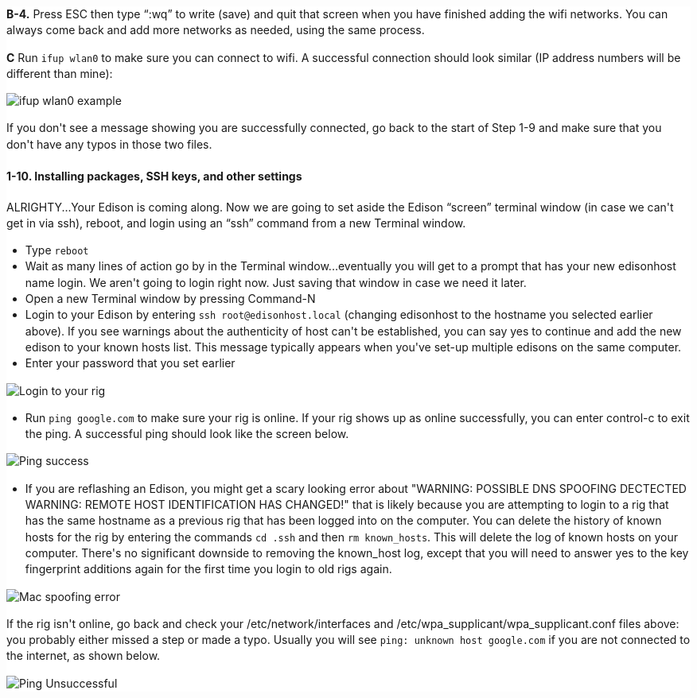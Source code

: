 **B-4.** Press ESC then type “:wq” to write (save) and quit that screen when you have finished adding the wifi networks.  You can always come back and add more networks as needed, using the same process.

**C** Run `ifup wlan0` to make sure you can connect to wifi.  A successful connection should look similar (IP address numbers will be different than mine):

![ifup wlan0 example](../../Images/Edison/ifup_wlan0.png)

If you don't see a message showing you are successfully connected, go back to the start of Step 1-9 and make sure that you don't have any typos in those two files.

#### **1-10. Installing packages, SSH keys, and other settings**

ALRIGHTY...Your Edison is coming along.  Now we are going to set aside the Edison “screen” terminal window (in case we can't get in via ssh), reboot, and login using an “ssh” command from a new Terminal window.

* Type `reboot`
* Wait as many lines of action go by in the Terminal window...eventually you will get to a prompt that has your new edisonhost name login.  We aren't going to login right now.  Just saving that window in case we need it later.
* Open a new Terminal window by pressing Command-N
* Login to your Edison by entering `ssh root@edisonhost.local` (changing edisonhost to the hostname you selected earlier above).  If you see warnings about the authenticity of host can't be established, you can say yes to continue and add the new edison to your known hosts list.  This message typically appears when you've set-up multiple edisons on the same computer.
* Enter your password that you set earlier

![Login to your rig](../../Images/Edison/Rig_login_time.png)

* Run `ping google.com` to make sure your rig is online.  If your rig shows up as online successfully, you can enter control-c to exit the ping.  A successful ping should look like the screen below.

![Ping success](../../Images/Edison/ping_success.png)

* If you are reflashing an Edison, you might get a scary looking error about "WARNING: POSSIBLE DNS SPOOFING DECTECTED WARNING: REMOTE HOST IDENTIFICATION HAS CHANGED!" that is likely because you are attempting to login to a rig that has the same hostname as a previous rig that has been logged into on the computer. You can delete the history of known hosts for the rig by entering the commands `cd .ssh` and then `rm known_hosts`.  This will delete the log of known hosts on your computer.  There's no significant downside to removing the known_host log, except that you will need to answer yes to the key fingerprint additions again for the first time you login to old rigs again. 

![Mac spoofing error](../../Images/spoof-no-box.png)


If the rig isn't online, go back and check your /etc/network/interfaces and /etc/wpa_supplicant/wpa_supplicant.conf files above: you probably either missed a step or made a typo.  Usually you will see `ping: unknown host google.com` if you are not connected to the internet, as shown below.

![Ping Unsuccessful](../../Images/Edison/ping_unsuccessful.png)
